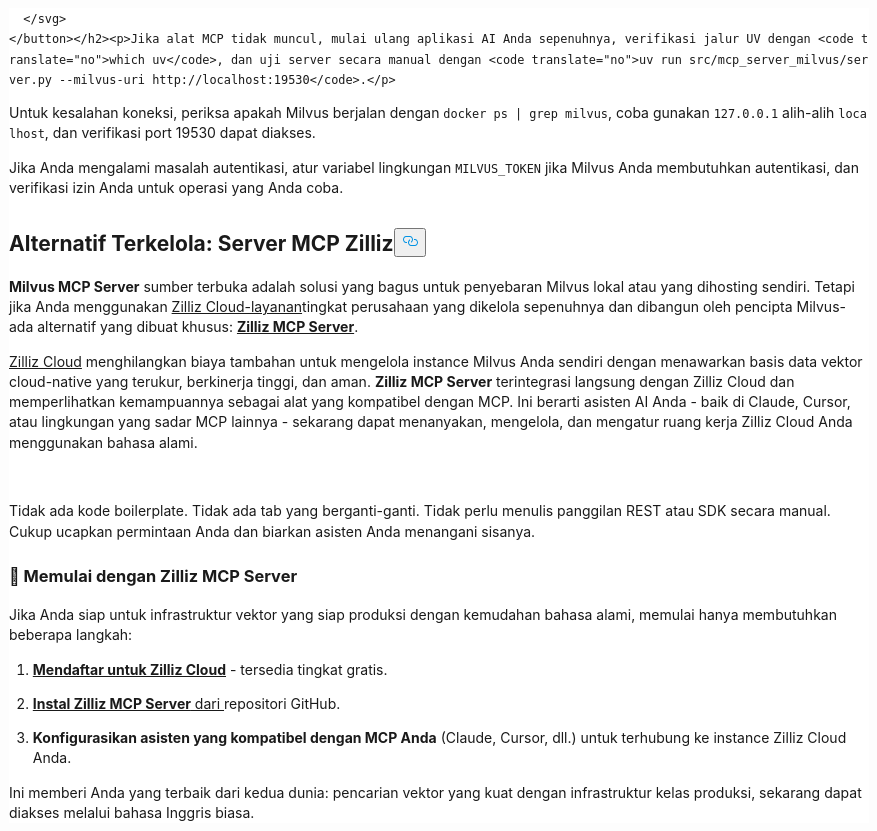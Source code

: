       </svg>
    </button></h2><p>Jika alat MCP tidak muncul, mulai ulang aplikasi AI Anda sepenuhnya, verifikasi jalur UV dengan <code translate="no">which uv</code>, dan uji server secara manual dengan <code translate="no">uv run src/mcp_server_milvus/server.py --milvus-uri http://localhost:19530</code>.</p>
<p>Untuk kesalahan koneksi, periksa apakah Milvus berjalan dengan <code translate="no">docker ps | grep milvus</code>, coba gunakan <code translate="no">127.0.0.1</code> alih-alih <code translate="no">localhost</code>, dan verifikasi port 19530 dapat diakses.</p>
<p>Jika Anda mengalami masalah autentikasi, atur variabel lingkungan <code translate="no">MILVUS_TOKEN</code> jika Milvus Anda membutuhkan autentikasi, dan verifikasi izin Anda untuk operasi yang Anda coba.</p>
<h2 id="Managed-Alternative-Zilliz-MCP-Server" class="common-anchor-header">Alternatif Terkelola: Server MCP Zilliz<button data-href="#Managed-Alternative-Zilliz-MCP-Server" class="anchor-icon" translate="no">
      <svg translate="no"
        aria-hidden="true"
        focusable="false"
        height="20"
        version="1.1"
        viewBox="0 0 16 16"
        width="16"
      >
        <path
          fill="#0092E4"
          fill-rule="evenodd"
          d="M4 9h1v1H4c-1.5 0-3-1.69-3-3.5S2.55 3 4 3h4c1.45 0 3 1.69 3 3.5 0 1.41-.91 2.72-2 3.25V8.59c.58-.45 1-1.27 1-2.09C10 5.22 8.98 4 8 4H4c-.98 0-2 1.22-2 2.5S3 9 4 9zm9-3h-1v1h1c1 0 2 1.22 2 2.5S13.98 12 13 12H9c-.98 0-2-1.22-2-2.5 0-.83.42-1.64 1-2.09V6.25c-1.09.53-2 1.84-2 3.25C6 11.31 7.55 13 9 13h4c1.45 0 3-1.69 3-3.5S14.5 6 13 6z"
        ></path>
      </svg>
    </button></h2><p><strong>Milvus MCP Server</strong> sumber terbuka adalah solusi yang bagus untuk penyebaran Milvus lokal atau yang dihosting sendiri. Tetapi jika Anda menggunakan <a href="https://zilliz.com/cloud">Zilliz Cloud-layanan</a>tingkat perusahaan yang dikelola sepenuhnya dan dibangun oleh pencipta Milvus-ada alternatif yang dibuat khusus: <a href="https://zilliz.com/blog/introducing-zilliz-mcp-server"><strong>Zilliz MCP Server</strong></a>.</p>
<p><a href="https://zilliz.com/cloud">Zilliz Cloud</a> menghilangkan biaya tambahan untuk mengelola instance Milvus Anda sendiri dengan menawarkan basis data vektor cloud-native yang terukur, berkinerja tinggi, dan aman. <strong>Zilliz MCP Server</strong> terintegrasi langsung dengan Zilliz Cloud dan memperlihatkan kemampuannya sebagai alat yang kompatibel dengan MCP. Ini berarti asisten AI Anda - baik di Claude, Cursor, atau lingkungan yang sadar MCP lainnya - sekarang dapat menanyakan, mengelola, dan mengatur ruang kerja Zilliz Cloud Anda menggunakan bahasa alami.</p>
<p>
  <span class="img-wrapper">
    <img translate="no" src="https://assets.zilliz.com/zilliz_mcp_abe1ca1271.png" alt="" class="doc-image" id="" />
    <span></span>
  </span>
</p>
<p>Tidak ada kode boilerplate. Tidak ada tab yang berganti-ganti. Tidak perlu menulis panggilan REST atau SDK secara manual. Cukup ucapkan permintaan Anda dan biarkan asisten Anda menangani sisanya.</p>
<h3 id="🚀-Getting-Started-with-Zilliz-MCP-Server" class="common-anchor-header">🚀 Memulai dengan Zilliz MCP Server</h3><p>Jika Anda siap untuk infrastruktur vektor yang siap produksi dengan kemudahan bahasa alami, memulai hanya membutuhkan beberapa langkah:</p>
<ol>
<li><p><a href="https://cloud.zilliz.com/signup"><strong>Mendaftar untuk Zilliz Cloud</strong></a> - tersedia tingkat gratis.</p></li>
<li><p><a href="http://github.com/zilliztech/zilliz-mcp-server"><strong>Instal Zilliz MCP Server</strong> dari </a>repositori GitHub.</p></li>
<li><p><strong>Konfigurasikan asisten yang kompatibel dengan MCP Anda</strong> (Claude, Cursor, dll.) untuk terhubung ke instance Zilliz Cloud Anda.</p></li>
</ol>
<p>Ini memberi Anda yang terbaik dari kedua dunia: pencarian vektor yang kuat dengan infrastruktur kelas produksi, sekarang dapat diakses melalui bahasa Inggris biasa.</p>